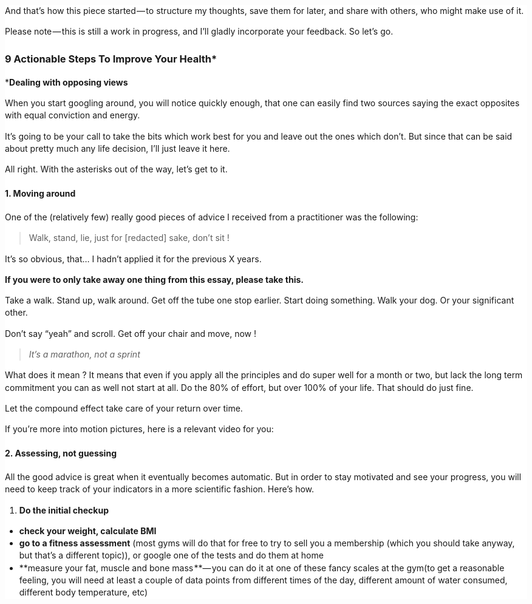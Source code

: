 And that’s how this piece started — to structure my thoughts, save them for later, and share with others, who might make use of it.

Please note — this is still a work in progress, and I’ll gladly incorporate your feedback. So let’s go.

### 9 Actionable Steps To Improve Your Health*

***Dealing with opposing views**

When you start googling around, you will notice quickly enough, that one can easily find two sources saying the exact opposites with equal conviction and energy.

It’s going to be your call to take the bits which work best for you and leave out the ones which don’t. But since that can be said about pretty much any life decision, I’ll just leave it here.

All right. With the asterisks out of the way, let’s get to it.

#### 1\. Moving around

One of the (relatively few) really good pieces of advice I received from a practitioner was the following:

> Walk, stand, lie, just for [redacted] sake, don’t sit !

It’s so obvious, that… I hadn’t applied it for the previous X years.

**If you were to only take away one thing from this essay, please take this.**

Take a walk. Stand up, walk around. Get off the tube one stop earlier. Start doing something. Walk your dog. Or your significant other.

Don’t say “yeah” and scroll. Get off your chair and move, now !

> _It’s a marathon, not a sprint_

What does it mean ? It means that even if you apply all the principles and do super well for a month or two, but lack the long term commitment you can as well not start at all. Do the 80% of effort, but over 100% of your life. That should do just fine.

Let the compound effect take care of your return over time.

If you’re more into motion pictures, here is a relevant video for you:

<figure name="db5d" id="db5d" class="graf--figure graf--iframe graf-after--p"><iframe src="https://www.youtube.com/embed/wUEl8KrMz14?feature=oembed" width="700" height="393" frameborder="0" scrolling="no"></iframe></figure>

#### 2\. Assessing, not guessing

All the good advice is great when it eventually becomes automatic. But in order to stay motivated and see your progress, you will need to keep track of your indicators in a more scientific fashion. Here’s how.

1.  **Do the initial checkup**

*   **check your weight, calculate BMI**
*   **go to a fitness assessment** (most gyms will do that for free to try to sell you a membership (which you should take anyway, but that’s a different topic)), or google one of the tests and do them at home
*   **measure your fat, muscle and bone mass **— you can do it at one of these fancy scales at the gym(to get a reasonable feeling, you will need at least a couple of data points from different times of the day, different amount of water consumed, different body temperature, etc)
